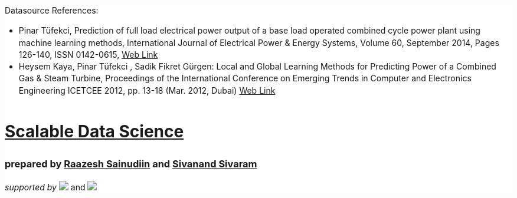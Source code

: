 


 Datasource References:
* Pinar Tüfekci, Prediction of full load electrical power output of a base load operated combined cycle power plant using machine learning methods, International Journal of Electrical Power & Energy Systems, Volume 60, September 2014, Pages 126-140, ISSN 0142-0615, [Web Link](http://www.journals.elsevier.com/international-journal-of-electrical-power-and-energy-systems/)
* Heysem Kaya, Pinar Tüfekci , Sadik Fikret Gürgen: Local and Global Learning Methods for Predicting Power of a Combined Gas & Steam Turbine, Proceedings of the International Conference on Emerging Trends in Computer and Electronics Engineering ICETCEE 2012, pp. 13-18 (Mar. 2012, Dubai) [Web Link](http://www.cmpe.boun.edu.tr/~kaya/kaya2012gasturbine.pdf)






# [Scalable Data Science](http://www.math.canterbury.ac.nz/~r.sainudiin/courses/ScalableDataScience/)


### prepared by [Raazesh Sainudiin](https://nz.linkedin.com/in/raazesh-sainudiin-45955845) and [Sivanand Sivaram](https://www.linkedin.com/in/sivanand)

*supported by* [![](https://raw.githubusercontent.com/raazesh-sainudiin/scalable-data-science/master/images/databricks_logoTM_200px.png)](https://databricks.com/)
and 
[![](https://raw.githubusercontent.com/raazesh-sainudiin/scalable-data-science/master/images/AWS_logoTM_200px.png)](https://www.awseducate.com/microsite/CommunitiesEngageHome)
